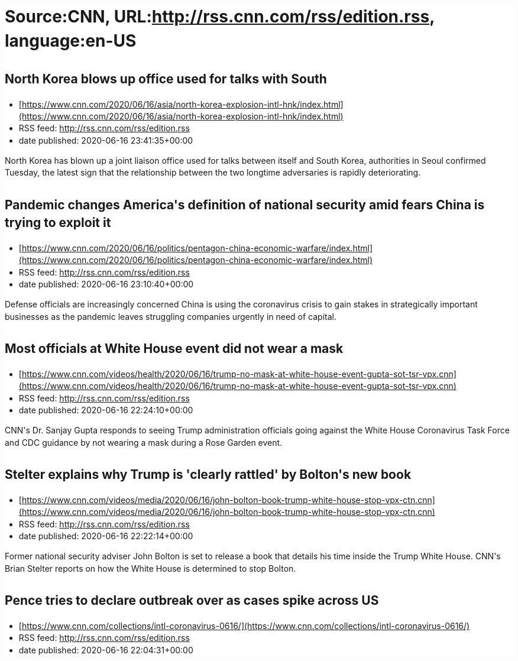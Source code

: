 # Source:CNN, URL:http://rss.cnn.com/rss/edition.rss, language:en-US

## North Korea blows up office used for talks with South
 - [https://www.cnn.com/2020/06/16/asia/north-korea-explosion-intl-hnk/index.html](https://www.cnn.com/2020/06/16/asia/north-korea-explosion-intl-hnk/index.html)
 - RSS feed: http://rss.cnn.com/rss/edition.rss
 - date published: 2020-06-16 23:41:35+00:00

North Korea has blown up a joint liaison office used for talks between itself and South Korea, authorities in Seoul confirmed Tuesday, the latest sign that the relationship between the two longtime adversaries is rapidly deteriorating.

## Pandemic changes America's definition of national security amid fears China is trying to exploit it
 - [https://www.cnn.com/2020/06/16/politics/pentagon-china-economic-warfare/index.html](https://www.cnn.com/2020/06/16/politics/pentagon-china-economic-warfare/index.html)
 - RSS feed: http://rss.cnn.com/rss/edition.rss
 - date published: 2020-06-16 23:10:40+00:00

Defense officials are increasingly concerned China is using the coronavirus crisis to gain stakes in strategically important businesses as the pandemic leaves struggling companies urgently in need of capital.

## Most officials at White House event did not wear a mask
 - [https://www.cnn.com/videos/health/2020/06/16/trump-no-mask-at-white-house-event-gupta-sot-tsr-vpx.cnn](https://www.cnn.com/videos/health/2020/06/16/trump-no-mask-at-white-house-event-gupta-sot-tsr-vpx.cnn)
 - RSS feed: http://rss.cnn.com/rss/edition.rss
 - date published: 2020-06-16 22:24:10+00:00

CNN's Dr. Sanjay Gupta responds to seeing Trump administration officials going against the White House Coronavirus Task Force and CDC guidance by not wearing a mask during a Rose Garden event.

## Stelter explains why Trump is 'clearly rattled' by Bolton's new book
 - [https://www.cnn.com/videos/media/2020/06/16/john-bolton-book-trump-white-house-stop-vpx-ctn.cnn](https://www.cnn.com/videos/media/2020/06/16/john-bolton-book-trump-white-house-stop-vpx-ctn.cnn)
 - RSS feed: http://rss.cnn.com/rss/edition.rss
 - date published: 2020-06-16 22:22:14+00:00

Former national security adviser John Bolton is set to release a book that details his time inside the Trump White House. CNN's Brian Stelter reports on how the White House is determined to stop Bolton.

## Pence tries to declare outbreak over as cases spike across US
 - [https://www.cnn.com/collections/intl-coronavirus-0616/](https://www.cnn.com/collections/intl-coronavirus-0616/)
 - RSS feed: http://rss.cnn.com/rss/edition.rss
 - date published: 2020-06-16 22:04:31+00:00
